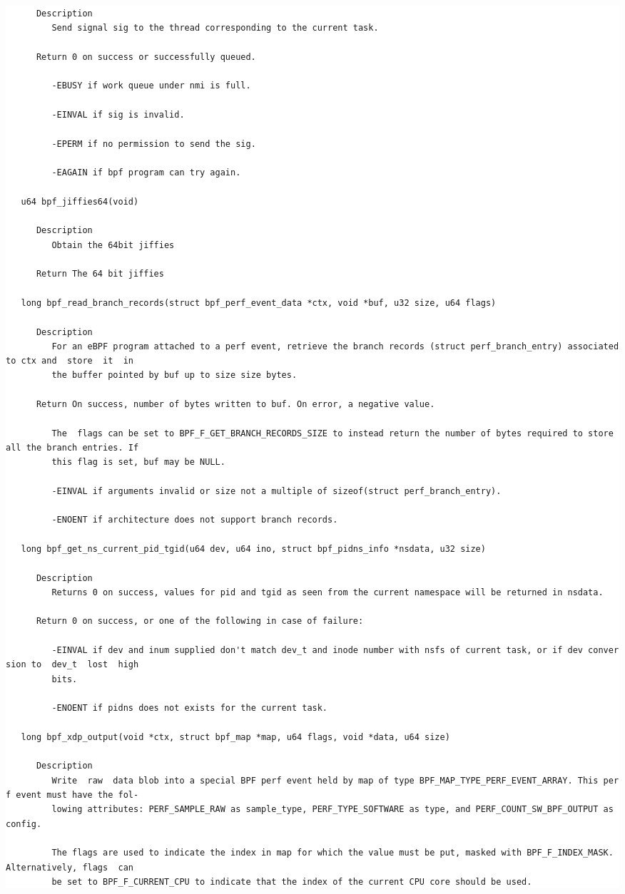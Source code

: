 	      Description
		     Send signal sig to the thread corresponding to the current task.

	      Return 0 on success or successfully queued.

		     -EBUSY if work queue under nmi is full.

		     -EINVAL if sig is invalid.

		     -EPERM if no permission to send the sig.

		     -EAGAIN if bpf program can try again.

       u64 bpf_jiffies64(void)

	      Description
		     Obtain the 64bit jiffies

	      Return The 64 bit jiffies

       long bpf_read_branch_records(struct bpf_perf_event_data *ctx, void *buf, u32 size, u64 flags)

	      Description
		     For an eBPF program attached to a perf event, retrieve the branch records (struct perf_branch_entry) associated to ctx and	 store	it  in
		     the buffer pointed by buf up to size size bytes.

	      Return On success, number of bytes written to buf. On error, a negative value.

		     The  flags can be set to BPF_F_GET_BRANCH_RECORDS_SIZE to instead return the number of bytes required to store all the branch entries. If
		     this flag is set, buf may be NULL.

		     -EINVAL if arguments invalid or size not a multiple of sizeof(struct perf_branch_entry).

		     -ENOENT if architecture does not support branch records.

       long bpf_get_ns_current_pid_tgid(u64 dev, u64 ino, struct bpf_pidns_info *nsdata, u32 size)

	      Description
		     Returns 0 on success, values for pid and tgid as seen from the current namespace will be returned in nsdata.

	      Return 0 on success, or one of the following in case of failure:

		     -EINVAL if dev and inum supplied don't match dev_t and inode number with nsfs of current task, or if dev conversion to  dev_t  lost  high
		     bits.

		     -ENOENT if pidns does not exists for the current task.

       long bpf_xdp_output(void *ctx, struct bpf_map *map, u64 flags, void *data, u64 size)

	      Description
		     Write  raw	 data blob into a special BPF perf event held by map of type BPF_MAP_TYPE_PERF_EVENT_ARRAY. This perf event must have the fol‐
		     lowing attributes: PERF_SAMPLE_RAW as sample_type, PERF_TYPE_SOFTWARE as type, and PERF_COUNT_SW_BPF_OUTPUT as config.

		     The flags are used to indicate the index in map for which the value must be put, masked with BPF_F_INDEX_MASK.  Alternatively, flags  can
		     be set to BPF_F_CURRENT_CPU to indicate that the index of the current CPU core should be used.
